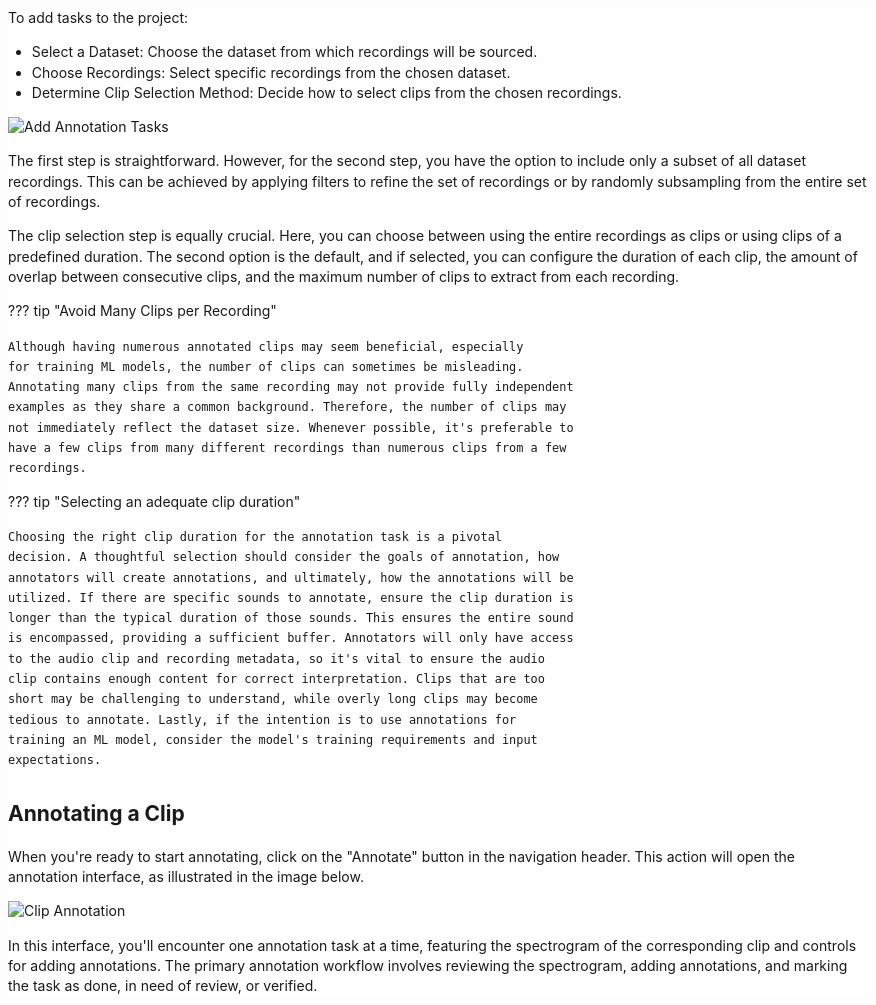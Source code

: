 To add tasks to the project:

- Select a Dataset: Choose the dataset from which recordings will be sourced.
- Choose Recordings: Select specific recordings from the chosen dataset.
- Determine Clip Selection Method: Decide how to select clips from the chosen
  recordings.

![Add Annotation Tasks](../assets/img/add_annotation_tasks.png)

The first step is straightforward. However, for the second step, you have the
option to include only a subset of all dataset recordings. This can be achieved
by applying filters to refine the set of recordings or by randomly subsampling
from the entire set of recordings.

The clip selection step is equally crucial. Here, you can choose between using
the entire recordings as clips or using clips of a predefined duration. The
second option is the default, and if selected, you can configure the duration of
each clip, the amount of overlap between consecutive clips, and the maximum
number of clips to extract from each recording.

??? tip "Avoid Many Clips per Recording"

    Although having numerous annotated clips may seem beneficial, especially
    for training ML models, the number of clips can sometimes be misleading.
    Annotating many clips from the same recording may not provide fully independent
    examples as they share a common background. Therefore, the number of clips may
    not immediately reflect the dataset size. Whenever possible, it's preferable to
    have a few clips from many different recordings than numerous clips from a few
    recordings.

??? tip "Selecting an adequate clip duration"

    Choosing the right clip duration for the annotation task is a pivotal
    decision. A thoughtful selection should consider the goals of annotation, how
    annotators will create annotations, and ultimately, how the annotations will be
    utilized. If there are specific sounds to annotate, ensure the clip duration is
    longer than the typical duration of those sounds. This ensures the entire sound
    is encompassed, providing a sufficient buffer. Annotators will only have access
    to the audio clip and recording metadata, so it's vital to ensure the audio
    clip contains enough content for correct interpretation. Clips that are too
    short may be challenging to understand, while overly long clips may become
    tedious to annotate. Lastly, if the intention is to use annotations for
    training an ML model, consider the model's training requirements and input
    expectations.

## Annotating a Clip

When you're ready to start annotating, click on the "Annotate" button in the
navigation header. This action will open the annotation interface, as
illustrated in the image below.

![Clip Annotation](../assets/img/clip_annotation.png)

In this interface, you'll encounter one annotation task at a time, featuring the
spectrogram of the corresponding clip and controls for adding annotations. The
primary annotation workflow involves reviewing the spectrogram, adding
annotations, and marking the task as done, in need of review, or verified.
